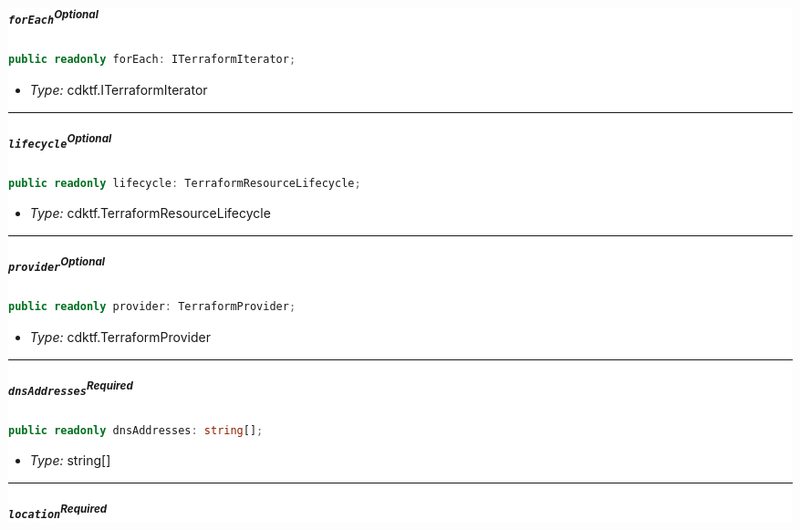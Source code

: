
##### `forEach`<sup>Optional</sup> <a name="forEach" id="@cdktf/provider-azurerm.dataAzurermMobileNetworkAttachedDataNetwork.DataAzurermMobileNetworkAttachedDataNetwork.property.forEach"></a>

```typescript
public readonly forEach: ITerraformIterator;
```

- *Type:* cdktf.ITerraformIterator

---

##### `lifecycle`<sup>Optional</sup> <a name="lifecycle" id="@cdktf/provider-azurerm.dataAzurermMobileNetworkAttachedDataNetwork.DataAzurermMobileNetworkAttachedDataNetwork.property.lifecycle"></a>

```typescript
public readonly lifecycle: TerraformResourceLifecycle;
```

- *Type:* cdktf.TerraformResourceLifecycle

---

##### `provider`<sup>Optional</sup> <a name="provider" id="@cdktf/provider-azurerm.dataAzurermMobileNetworkAttachedDataNetwork.DataAzurermMobileNetworkAttachedDataNetwork.property.provider"></a>

```typescript
public readonly provider: TerraformProvider;
```

- *Type:* cdktf.TerraformProvider

---

##### `dnsAddresses`<sup>Required</sup> <a name="dnsAddresses" id="@cdktf/provider-azurerm.dataAzurermMobileNetworkAttachedDataNetwork.DataAzurermMobileNetworkAttachedDataNetwork.property.dnsAddresses"></a>

```typescript
public readonly dnsAddresses: string[];
```

- *Type:* string[]

---

##### `location`<sup>Required</sup> <a name="location" id="@cdktf/provider-azurerm.dataAzurermMobileNetworkAttachedDataNetwork.DataAzurermMobileNetworkAttachedDataNetwork.property.location"></a>
